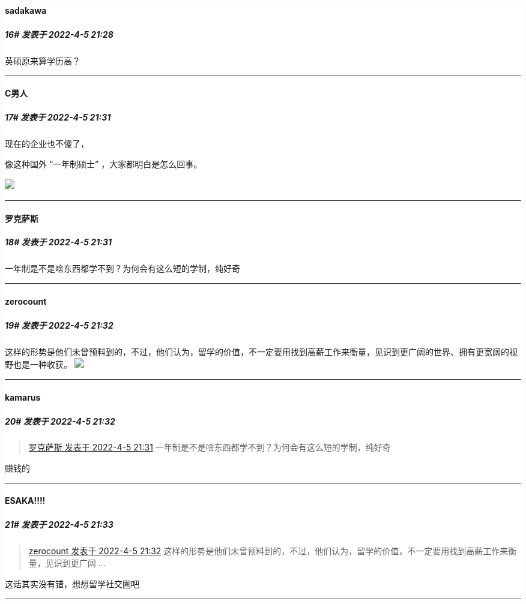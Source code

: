 ####  sadakawa  
##### 16#       发表于 2022-4-5 21:28

英硕原来算学历高？

*****

####  C男人  
##### 17#       发表于 2022-4-5 21:31

现在的企业也不傻了，

像这种国外 “一年制硕士” ，大家都明白是怎么回事。

<img src="https://static.saraba1st.com/image/smiley/face2017/016.png" referrerpolicy="no-referrer">

*****

####  罗克萨斯  
##### 18#       发表于 2022-4-5 21:31

一年制是不是啥东西都学不到？为何会有这么短的学制，纯好奇

*****

####  zerocount  
##### 19#       发表于 2022-4-5 21:32

这样的形势是他们未曾预料到的，不过，他们认为，留学的价值，不一定要用找到高薪工作来衡量，见识到更广阔的世界、拥有更宽阔的视野也是一种收获。
<img src="https://static.saraba1st.com/image/smiley/face2017/066.png" referrerpolicy="no-referrer">

*****

####  kamarus  
##### 20#       发表于 2022-4-5 21:32

<blockquote><a href="httphttps://bbs.saraba1st.com/2b/forum.php?mod=redirect&amp;goto=findpost&amp;pid=55325320&amp;ptid=2062651" target="_blank">罗克萨斯 发表于 2022-4-5 21:31</a>
一年制是不是啥东西都学不到？为何会有这么短的学制，纯好奇</blockquote>
赚钱的

*****

####  ESAKA!!!!  
##### 21#       发表于 2022-4-5 21:33

<blockquote><a href="httphttps://bbs.saraba1st.com/2b/forum.php?mod=redirect&amp;goto=findpost&amp;pid=55325322&amp;ptid=2062651" target="_blank">zerocount 发表于 2022-4-5 21:32</a>
这样的形势是他们未曾预料到的，不过，他们认为，留学的价值，不一定要用找到高薪工作来衡量，见识到更广阔 ...</blockquote>
这话其实没有错，想想留学社交圈吧

*****

